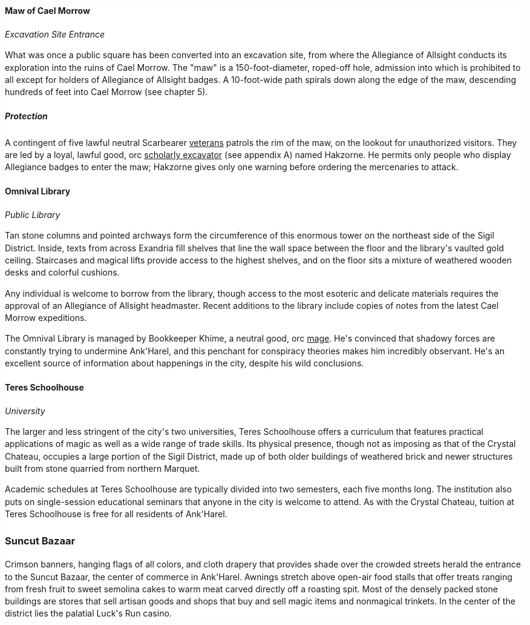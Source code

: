 #### Maw of Cael Morrow

*Excavation Site Entrance*

What was once a public square has been converted into an excavation site, from where the Allegiance of Allsight conducts its exploration into the ruins of Cael Morrow. The "maw" is a 150-foot-diameter, roped-off hole, admission into which is prohibited to all except for holders of Allegiance of Allsight badges. A 10-foot-wide path spirals down along the edge of the maw, descending hundreds of feet into Cael Morrow (see chapter 5).

##### Protection

A contingent of five lawful neutral Scarbearer [veterans](Mechanics/bestiary/humanoid/veteran.md) patrols the rim of the maw, on the lookout for unauthorized visitors. They are led by a loyal, lawful good, orc [scholarly excavator](Mechanics/bestiary/humanoid/scholarly-excavator-crcotn.md) (see appendix A) named Hakzorne. He permits only people who display Allegiance badges to enter the maw; Hakzorne gives only one warning before ordering the mercenaries to attack.

#### Omnival Library

*Public Library*

Tan stone columns and pointed archways form the circumference of this enormous tower on the northeast side of the Sigil District. Inside, texts from across Exandria fill shelves that line the wall space between the floor and the library's vaulted gold ceiling. Staircases and magical lifts provide access to the highest shelves, and on the floor sits a mixture of weathered wooden desks and colorful cushions.

Any individual is welcome to borrow from the library, though access to the most esoteric and delicate materials requires the approval of an Allegiance of Allsight headmaster. Recent additions to the library include copies of notes from the latest Cael Morrow expeditions.

The Omnival Library is managed by Bookkeeper Khime, a neutral good, orc [mage](Mechanics/bestiary/humanoid/mage.md). He's convinced that shadowy forces are constantly trying to undermine Ank'Harel, and this penchant for conspiracy theories makes him incredibly observant. He's an excellent source of information about happenings in the city, despite his wild conclusions.

#### Teres Schoolhouse

*University*

The larger and less stringent of the city's two universities, Teres Schoolhouse offers a curriculum that features practical applications of magic as well as a wide range of trade skills. Its physical presence, though not as imposing as that of the Crystal Chateau, occupies a large portion of the Sigil District, made up of both older buildings of weathered brick and newer structures built from stone quarried from northern Marquet.

Academic schedules at Teres Schoolhouse are typically divided into two semesters, each five months long. The institution also puts on single-session educational seminars that anyone in the city is welcome to attend. As with the Crystal Chateau, tuition at Teres Schoolhouse is free for all residents of Ank'Harel.

### Suncut Bazaar

Crimson banners, hanging flags of all colors, and cloth drapery that provides shade over the crowded streets herald the entrance to the Suncut Bazaar, the center of commerce in Ank'Harel. Awnings stretch above open-air food stalls that offer treats ranging from fresh fruit to sweet semolina cakes to warm meat carved directly off a roasting spit. Most of the densely packed stone buildings are stores that sell artisan goods and shops that buy and sell magic items and nonmagical trinkets. In the center of the district lies the palatial Luck's Run casino.

